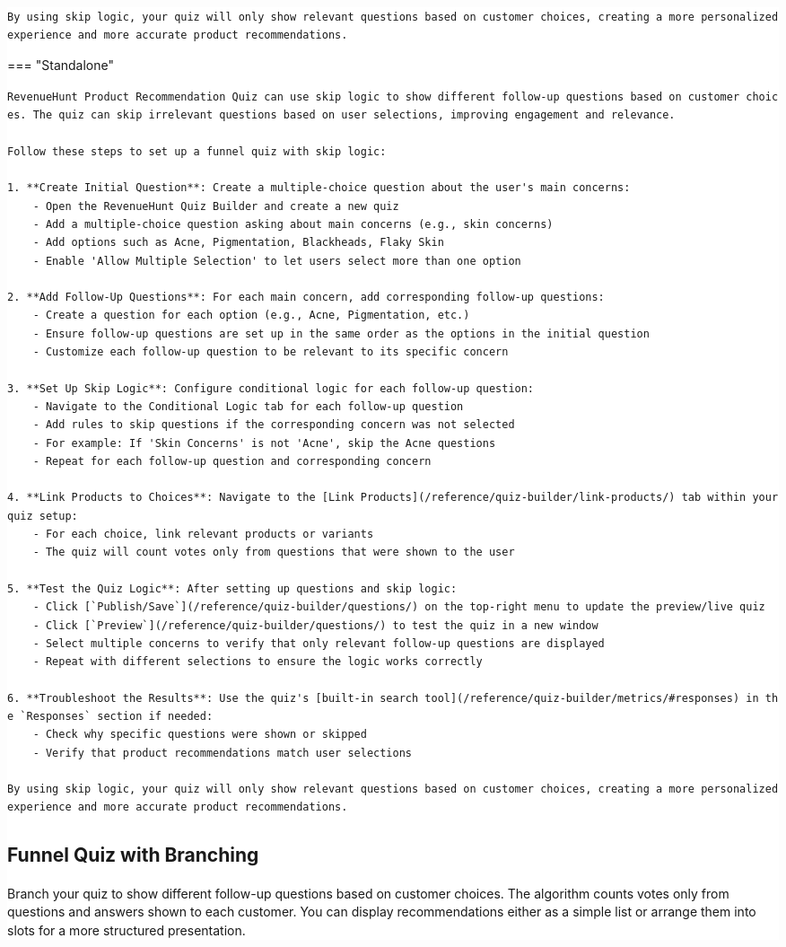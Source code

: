     By using skip logic, your quiz will only show relevant questions based on customer choices, creating a more personalized experience and more accurate product recommendations.

=== "Standalone"

    RevenueHunt Product Recommendation Quiz can use skip logic to show different follow-up questions based on customer choices. The quiz can skip irrelevant questions based on user selections, improving engagement and relevance.

    Follow these steps to set up a funnel quiz with skip logic:

    1. **Create Initial Question**: Create a multiple-choice question about the user's main concerns:
        - Open the RevenueHunt Quiz Builder and create a new quiz
        - Add a multiple-choice question asking about main concerns (e.g., skin concerns)
        - Add options such as Acne, Pigmentation, Blackheads, Flaky Skin
        - Enable 'Allow Multiple Selection' to let users select more than one option

    2. **Add Follow-Up Questions**: For each main concern, add corresponding follow-up questions:
        - Create a question for each option (e.g., Acne, Pigmentation, etc.)
        - Ensure follow-up questions are set up in the same order as the options in the initial question
        - Customize each follow-up question to be relevant to its specific concern

    3. **Set Up Skip Logic**: Configure conditional logic for each follow-up question:
        - Navigate to the Conditional Logic tab for each follow-up question
        - Add rules to skip questions if the corresponding concern was not selected
        - For example: If 'Skin Concerns' is not 'Acne', skip the Acne questions
        - Repeat for each follow-up question and corresponding concern

    4. **Link Products to Choices**: Navigate to the [Link Products](/reference/quiz-builder/link-products/) tab within your quiz setup:
        - For each choice, link relevant products or variants
        - The quiz will count votes only from questions that were shown to the user

    5. **Test the Quiz Logic**: After setting up questions and skip logic:
        - Click [`Publish/Save`](/reference/quiz-builder/questions/) on the top-right menu to update the preview/live quiz
        - Click [`Preview`](/reference/quiz-builder/questions/) to test the quiz in a new window
        - Select multiple concerns to verify that only relevant follow-up questions are displayed
        - Repeat with different selections to ensure the logic works correctly

    6. **Troubleshoot the Results**: Use the quiz's [built-in search tool](/reference/quiz-builder/metrics/#responses) in the `Responses` section if needed:
        - Check why specific questions were shown or skipped
        - Verify that product recommendations match user selections

    By using skip logic, your quiz will only show relevant questions based on customer choices, creating a more personalized experience and more accurate product recommendations.



## Funnel Quiz with Branching

Branch your quiz to show different follow-up questions based on customer choices. The algorithm counts votes only from questions and answers shown to each customer. You can display recommendations either as a simple list or arrange them into slots for a more structured presentation.
